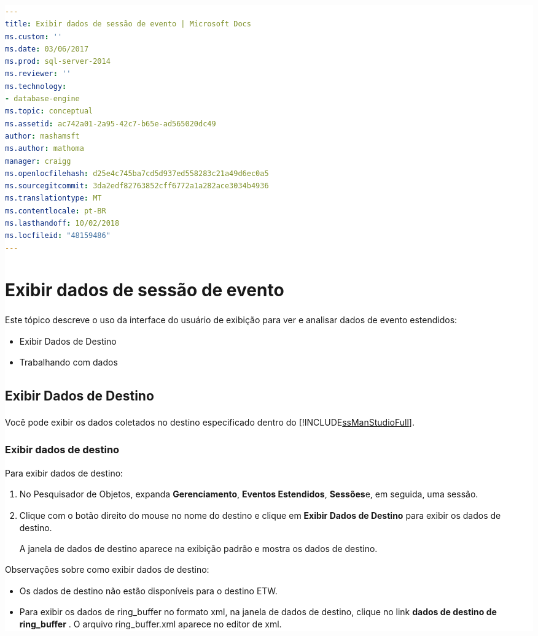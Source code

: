 ```yaml
---
title: Exibir dados de sessão de evento | Microsoft Docs
ms.custom: ''
ms.date: 03/06/2017
ms.prod: sql-server-2014
ms.reviewer: ''
ms.technology:
- database-engine
ms.topic: conceptual
ms.assetid: ac742a01-2a95-42c7-b65e-ad565020dc49
author: mashamsft
ms.author: mathoma
manager: craigg
ms.openlocfilehash: d25e4c745ba7cd5d937ed558283c21a49d6ec0a5
ms.sourcegitcommit: 3da2edf82763852cff6772a1a282ace3034b4936
ms.translationtype: MT
ms.contentlocale: pt-BR
ms.lasthandoff: 10/02/2018
ms.locfileid: "48159486"
---
```

# <a name="view-event-session-data"></a>Exibir dados de sessão de evento
  Este tópico descreve o uso da interface do usuário de exibição para ver e analisar dados de evento estendidos:  
  
-   Exibir Dados de Destino  
  
-   Trabalhando com dados  
  
## <a name="view-target-data"></a>Exibir Dados de Destino  
 Você pode exibir os dados coletados no destino especificado dentro do [!INCLUDE[ssManStudioFull](../includes/ssmanstudiofull-md.md)].  
  
### <a name="view-target-data"></a>Exibir dados de destino  
 Para exibir dados de destino:  
  
1.  No Pesquisador de Objetos, expanda **Gerenciamento**, **Eventos Estendidos**, **Sessões**e, em seguida, uma sessão.  
  
2.  Clique com o botão direito do mouse no nome do destino e clique em **Exibir Dados de Destino** para exibir os dados de destino.  
  
     A janela de dados de destino aparece na exibição padrão e mostra os dados de destino.  
  
 Observações sobre como exibir dados de destino:  
  
-   Os dados de destino não estão disponíveis para o destino ETW.  
  
-   Para exibir os dados de ring_buffer no formato xml, na janela de dados de destino, clique no link **dados de destino de ring_buffer** . O arquivo ring_buffer.xml aparece no editor de xml.  
  